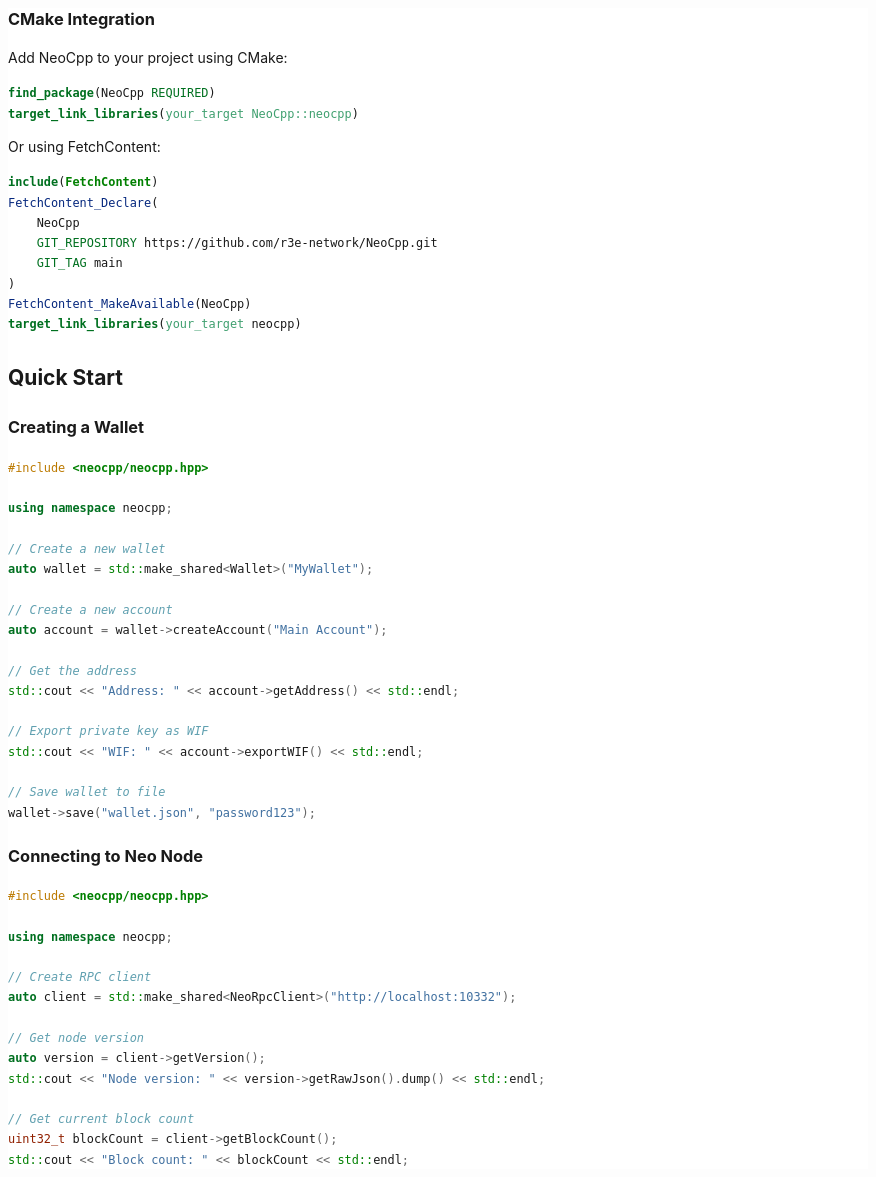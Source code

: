 ### CMake Integration

Add NeoCpp to your project using CMake:

```cmake
find_package(NeoCpp REQUIRED)
target_link_libraries(your_target NeoCpp::neocpp)
```

Or using FetchContent:

```cmake
include(FetchContent)
FetchContent_Declare(
    NeoCpp
    GIT_REPOSITORY https://github.com/r3e-network/NeoCpp.git
    GIT_TAG main
)
FetchContent_MakeAvailable(NeoCpp)
target_link_libraries(your_target neocpp)
```

## Quick Start

### Creating a Wallet

```cpp
#include <neocpp/neocpp.hpp>

using namespace neocpp;

// Create a new wallet
auto wallet = std::make_shared<Wallet>("MyWallet");

// Create a new account
auto account = wallet->createAccount("Main Account");

// Get the address
std::cout << "Address: " << account->getAddress() << std::endl;

// Export private key as WIF
std::cout << "WIF: " << account->exportWIF() << std::endl;

// Save wallet to file
wallet->save("wallet.json", "password123");
```

### Connecting to Neo Node

```cpp
#include <neocpp/neocpp.hpp>

using namespace neocpp;

// Create RPC client
auto client = std::make_shared<NeoRpcClient>("http://localhost:10332");

// Get node version
auto version = client->getVersion();
std::cout << "Node version: " << version->getRawJson().dump() << std::endl;

// Get current block count
uint32_t blockCount = client->getBlockCount();
std::cout << "Block count: " << blockCount << std::endl;
```

